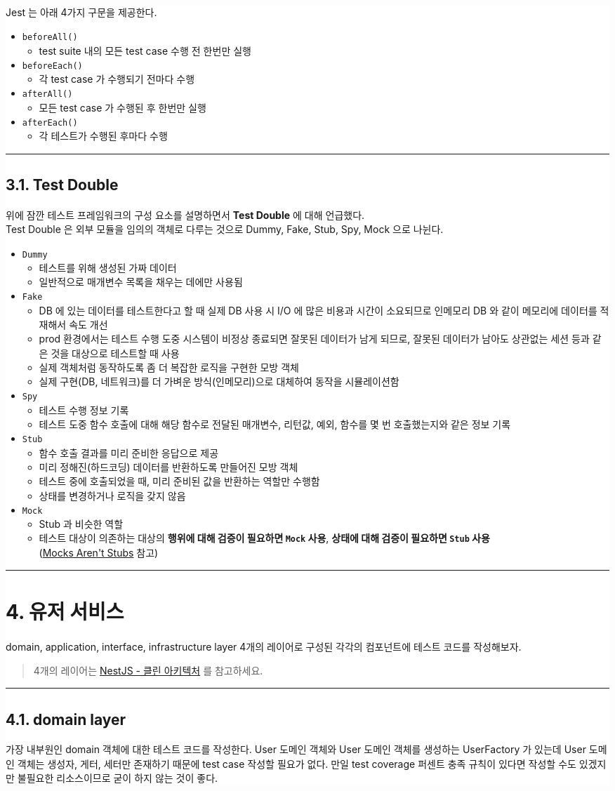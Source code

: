 Jest 는 아래 4가지 구문을 제공한다.
- `beforeAll()`
  - test suite 내의 모든 test case 수행 전 한번만 실행
- `beforeEach()`
  - 각 test case 가 수행되기 전마다 수행
- `afterAll()`
  - 모든 test case 가 수행된 후 한번만 실행
- `afterEach()`
  - 각 테스트가 수행된 후마다 수행

---

## 3.1. Test Double

위에 잠깐 테스트 프레임워크의 구성 요소를 설명하면서 **Test Double** 에 대해 언급했다.  
Test Double 은 외부 모듈을 임의의 객체로 다루는 것으로 Dummy, Fake, Stub, Spy, Mock 으로 나뉜다.

- `Dummy`
  - 테스트를 위해 생성된 가짜 데이터
  - 일반적으로 매개변수 목록을 채우는 데에만 사용됨
- `Fake`
  - DB 에 있는 데이터를 테스트한다고 할 때 실제 DB 사용 시 I/O 에 많은 비용과 시간이 소요되므로 인메모리 DB 와 같이 메모리에 데이터를 적재해서 속도 개선
  - prod 환경에서는 테스트 수행 도중 시스템이 비정상 종료되면 잘못된 데이터가 남게 되므로, 잘못된 데이터가 남아도 상관없는 세션 등과 같은 것을 대상으로 테스트할 때 사용
  - 실제 객체처럼 동작하도록 좀 더 복잡한 로직을 구현한 모방 객체
  - 실제 구현(DB, 네트워크)를 더 가벼운 방식(인메모리)으로 대체하여 동작을 시뮬레이션함
- `Spy`
  - 테스트 수행 정보 기록
  - 테스트 도중 함수 호출에 대해 해당 함수로 전달된 매개변수, 리턴값, 예외, 함수를 몇 번 호출했는지와 같은 정보 기록
- `Stub`
  - 함수 호출 결과를 미리 준비한 응답으로 제공
  - 미리 정해진(하드코딩) 데이터를 반환하도록 만들어진 모방 객체
  - 테스트 중에 호출되었을 때, 미리 준비된 값을 반환하는 역할만 수행함
  - 상태를 변경하거나 로직을 갖지 않음
- `Mock`
  - Stub 과 비슷한 역할
  - 테스트 대상이 의존하는 대상의 **행위에 대해 검증이 필요하면 `Mock` 사용**, **상태에 대해 검증이 필요하면 `Stub` 사용**  
    ([Mocks Aren't Stubs](https://martinfowler.com/articles/mocksArentStubs.html) 참고)

---

# 4. 유저 서비스

domain, application, interface, infrastructure layer 4개의 레이어로 구성된 각각의 컴포넌트에 테스트 코드를 작성해보자.

> 4개의 레이어는 [NestJS - 클린 아키텍처](https://assu10.github.io/dev/2023/04/29/nest-clean-architecture/#31-%ED%81%B4%EB%A6%B0-%EC%95%84%ED%82%A4%ED%85%8D%EC%B2%98-%EC%A0%81%EC%9A%A9) 를 참고하세요.

---

## 4.1. domain layer

가장 내부원인 domain 객체에 대한 테스트 코드를 작성한다.
User 도메인 객체와 User 도메인 객체를 생성하는 UserFactory 가 있는데 User 도메인 객체는 생성자, 게터, 세터만 존재하기 때문에 test case 작성할 필요가 없다. 
만일 test coverage 퍼센트 충족 규칙이 있다면 작성할 수도 있겠지만 불필요한 리소스이므로 굳이 하지 않는 것이 좋다.
